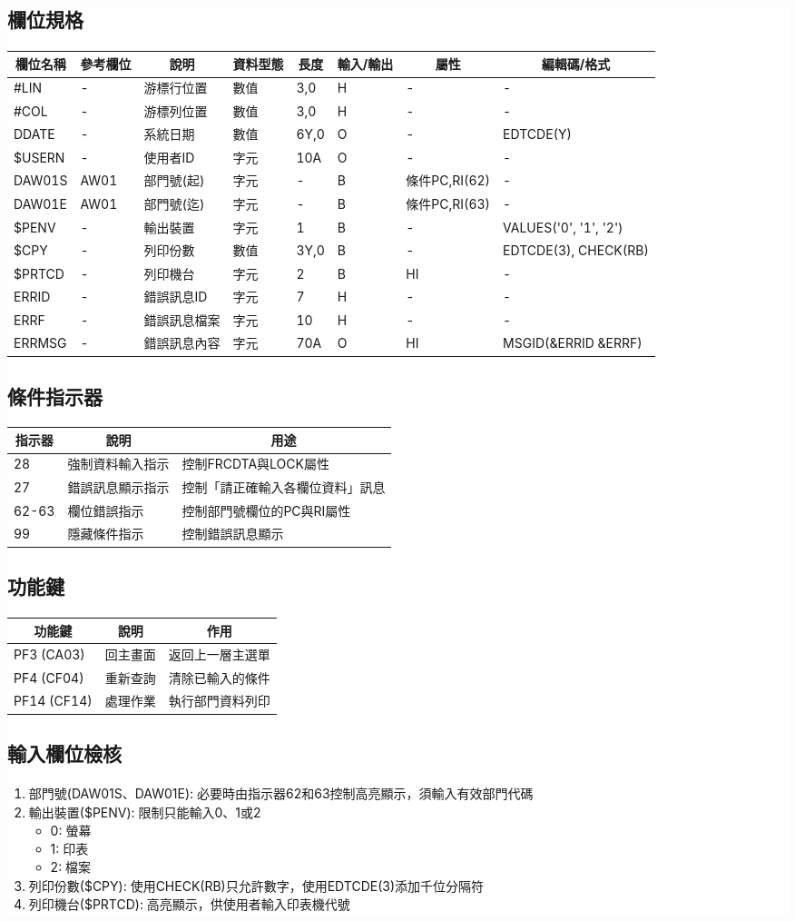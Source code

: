 ## 欄位規格
| 欄位名稱 | 參考欄位 | 說明 | 資料型態 | 長度 | 輸入/輸出 | 屬性 | 編輯碼/格式 |
|---------|---------|------|---------|------|---------|------|------------|
| #LIN | - | 游標行位置 | 數值 | 3,0 | H | - | - |
| #COL | - | 游標列位置 | 數值 | 3,0 | H | - | - |
| DDATE | - | 系統日期 | 數值 | 6Y,0 | O | - | EDTCDE(Y) |
| $USERN | - | 使用者ID | 字元 | 10A | O | - | - |
| DAW01S | AW01 | 部門號(起) | 字元 | - | B | 條件PC,RI(62) | - |
| DAW01E | AW01 | 部門號(迄) | 字元 | - | B | 條件PC,RI(63) | - |
| $PENV | - | 輸出裝置 | 字元 | 1 | B | - | VALUES('0', '1', '2') |
| $CPY | - | 列印份數 | 數值 | 3Y,0 | B | - | EDTCDE(3), CHECK(RB) |
| $PRTCD | - | 列印機台 | 字元 | 2 | B | HI | - |
| ERRID | - | 錯誤訊息ID | 字元 | 7 | H | - | - |
| ERRF | - | 錯誤訊息檔案 | 字元 | 10 | H | - | - |
| ERRMSG | - | 錯誤訊息內容 | 字元 | 70A | O | HI | MSGID(&ERRID &ERRF) |

## 條件指示器
| 指示器 | 說明 | 用途 |
|-------|------|------|
| 28 | 強制資料輸入指示 | 控制FRCDTA與LOCK屬性 |
| 27 | 錯誤訊息顯示指示 | 控制「請正確輸入各欄位資料」訊息 |
| 62-63 | 欄位錯誤指示 | 控制部門號欄位的PC與RI屬性 |
| 99 | 隱藏條件指示 | 控制錯誤訊息顯示 |

## 功能鍵
| 功能鍵 | 說明 | 作用 |
|-------|------|------|
| PF3 (CA03) | 回主畫面 | 返回上一層主選單 |
| PF4 (CF04) | 重新查詢 | 清除已輸入的條件 |
| PF14 (CF14) | 處理作業 | 執行部門資料列印 |

## 輸入欄位檢核
1. 部門號(DAW01S、DAW01E): 必要時由指示器62和63控制高亮顯示，須輸入有效部門代碼
2. 輸出裝置($PENV): 限制只能輸入0、1或2
   - 0: 螢幕
   - 1: 印表
   - 2: 檔案
3. 列印份數($CPY): 使用CHECK(RB)只允許數字，使用EDTCDE(3)添加千位分隔符
4. 列印機台($PRTCD): 高亮顯示，供使用者輸入印表機代號
